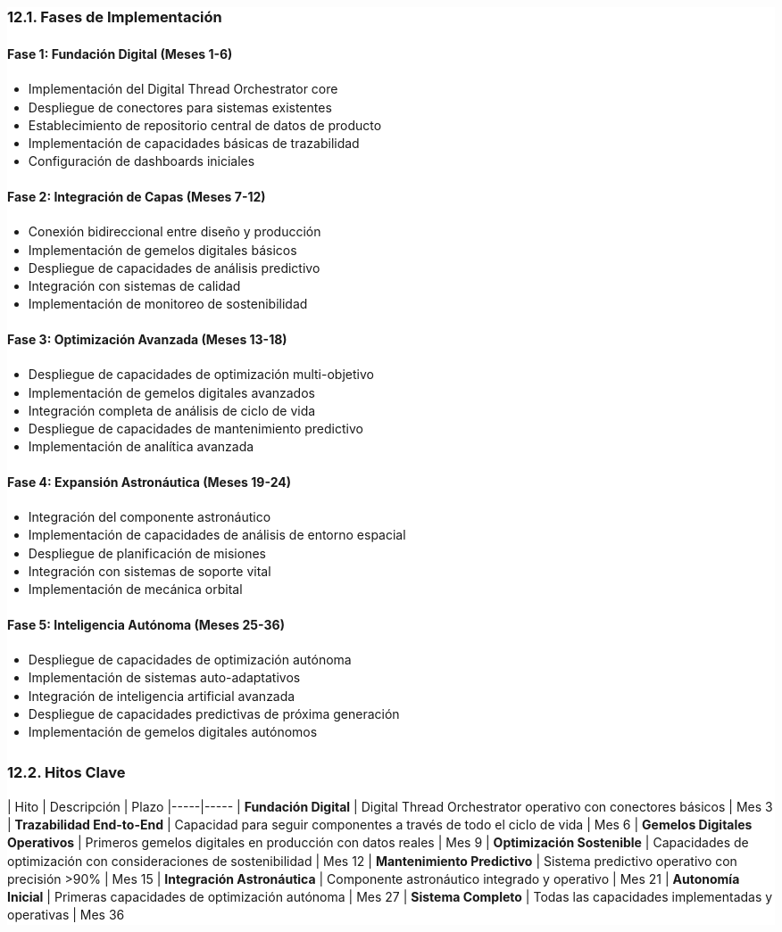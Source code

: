 ### 12.1. Fases de Implementación

#### Fase 1: Fundación Digital (Meses 1-6)

- Implementación del Digital Thread Orchestrator core
- Despliegue de conectores para sistemas existentes
- Establecimiento de repositorio central de datos de producto
- Implementación de capacidades básicas de trazabilidad
- Configuración de dashboards iniciales


#### Fase 2: Integración de Capas (Meses 7-12)

- Conexión bidireccional entre diseño y producción
- Implementación de gemelos digitales básicos
- Despliegue de capacidades de análisis predictivo
- Integración con sistemas de calidad
- Implementación de monitoreo de sostenibilidad


#### Fase 3: Optimización Avanzada (Meses 13-18)

- Despliegue de capacidades de optimización multi-objetivo
- Implementación de gemelos digitales avanzados
- Integración completa de análisis de ciclo de vida
- Despliegue de capacidades de mantenimiento predictivo
- Implementación de analítica avanzada


#### Fase 4: Expansión Astronáutica (Meses 19-24)

- Integración del componente astronáutico
- Implementación de capacidades de análisis de entorno espacial
- Despliegue de planificación de misiones
- Integración con sistemas de soporte vital
- Implementación de mecánica orbital


#### Fase 5: Inteligencia Autónoma (Meses 25-36)

- Despliegue de capacidades de optimización autónoma
- Implementación de sistemas auto-adaptativos
- Integración de inteligencia artificial avanzada
- Despliegue de capacidades predictivas de próxima generación
- Implementación de gemelos digitales autónomos


### 12.2. Hitos Clave

| Hito | Descripción | Plazo
|-----|-----
| **Fundación Digital** | Digital Thread Orchestrator operativo con conectores básicos | Mes 3
| **Trazabilidad End-to-End** | Capacidad para seguir componentes a través de todo el ciclo de vida | Mes 6
| **Gemelos Digitales Operativos** | Primeros gemelos digitales en producción con datos reales | Mes 9
| **Optimización Sostenible** | Capacidades de optimización con consideraciones de sostenibilidad | Mes 12
| **Mantenimiento Predictivo** | Sistema predictivo operativo con precisión >90% | Mes 15
| **Integración Astronáutica** | Componente astronáutico integrado y operativo | Mes 21
| **Autonomía Inicial** | Primeras capacidades de optimización autónoma | Mes 27
| **Sistema Completo** | Todas las capacidades implementadas y operativas | Mes 36
